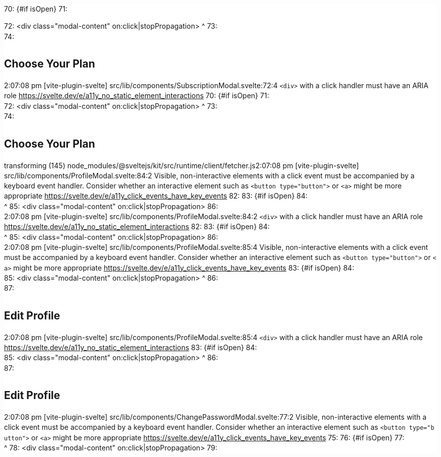 70: {#if isOpen}
71:   <div class="modal-overlay" on:click={closeModal}>
72:     <div class="modal-content" on:click|stopPropagation>
              ^
73:       <div class="modal-header">
74:         <h2>Choose Your Plan</h2>
2:07:08 pm [vite-plugin-svelte] src/lib/components/SubscriptionModal.svelte:72:4 `<div>` with a click handler must have an ARIA role
https://svelte.dev/e/a11y_no_static_element_interactions
70: {#if isOpen}
71:   <div class="modal-overlay" on:click={closeModal}>
72:     <div class="modal-content" on:click|stopPropagation>
              ^
73:       <div class="modal-header">
74:         <h2>Choose Your Plan</h2>
transforming (145) node_modules/@sveltejs/kit/src/runtime/client/fetcher.js2:07:08 pm [vite-plugin-svelte] src/lib/components/ProfileModal.svelte:84:2 Visible, non-interactive elements with a click event must be accompanied by a keyboard event handler. Consider whether an interactive element such as `<button type="button">` or `<a>` might be more appropriate
https://svelte.dev/e/a11y_click_events_have_key_events
82: 
83: {#if isOpen}
84:   <div class="modal-overlay" on:click={closeModal}>
            ^
85:     <div class="modal-content" on:click|stopPropagation>
86:       <div class="modal-header">
2:07:08 pm [vite-plugin-svelte] src/lib/components/ProfileModal.svelte:84:2 `<div>` with a click handler must have an ARIA role
https://svelte.dev/e/a11y_no_static_element_interactions
82: 
83: {#if isOpen}
84:   <div class="modal-overlay" on:click={closeModal}>
            ^
85:     <div class="modal-content" on:click|stopPropagation>
86:       <div class="modal-header">
2:07:08 pm [vite-plugin-svelte] src/lib/components/ProfileModal.svelte:85:4 Visible, non-interactive elements with a click event must be accompanied by a keyboard event handler. Consider whether an interactive element such as `<button type="button">` or `<a>` might be more appropriate
https://svelte.dev/e/a11y_click_events_have_key_events
83: {#if isOpen}
84:   <div class="modal-overlay" on:click={closeModal}>
85:     <div class="modal-content" on:click|stopPropagation>
              ^
86:       <div class="modal-header">
87:         <h2>Edit Profile</h2>
2:07:08 pm [vite-plugin-svelte] src/lib/components/ProfileModal.svelte:85:4 `<div>` with a click handler must have an ARIA role
https://svelte.dev/e/a11y_no_static_element_interactions
83: {#if isOpen}
84:   <div class="modal-overlay" on:click={closeModal}>
85:     <div class="modal-content" on:click|stopPropagation>
              ^
86:       <div class="modal-header">
87:         <h2>Edit Profile</h2>
2:07:08 pm [vite-plugin-svelte] src/lib/components/ChangePasswordModal.svelte:77:2 Visible, non-interactive elements with a click event must be accompanied by a keyboard event handler. Consider whether an interactive element such as `<button type="button">` or `<a>` might be more appropriate
https://svelte.dev/e/a11y_click_events_have_key_events
75: 
76: {#if isOpen}
77:   <div class="modal-overlay" on:click={closeModal}>
            ^
78:     <div class="modal-content" on:click|stopPropagation>
79:       <div class="modal-header">